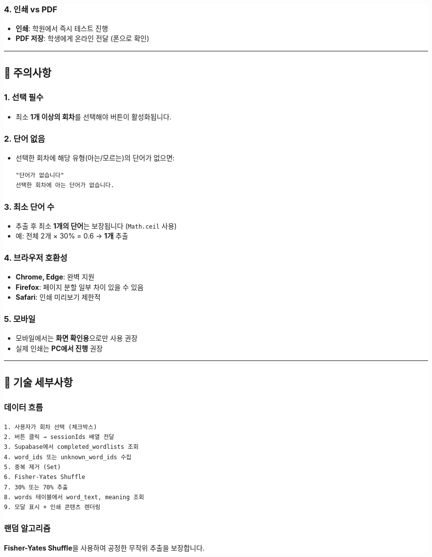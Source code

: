 ### 4. 인쇄 vs PDF
- **인쇄**: 학원에서 즉시 테스트 진행
- **PDF 저장**: 학생에게 온라인 전달 (폰으로 확인)

---

## 🚨 주의사항

### 1. 선택 필수
- 최소 **1개 이상의 회차**를 선택해야 버튼이 활성화됩니다.

### 2. 단어 없음
- 선택한 회차에 해당 유형(아는/모르는)의 단어가 없으면:
  ```
  "단어가 없습니다"
  선택한 회차에 아는 단어가 없습니다.
  ```

### 3. 최소 단어 수
- 추출 후 최소 **1개의 단어**는 보장됩니다 (`Math.ceil` 사용)
- 예: 전체 2개 × 30% = 0.6 → **1개** 추출

### 4. 브라우저 호환성
- **Chrome, Edge**: 완벽 지원
- **Firefox**: 페이지 분할 일부 차이 있을 수 있음
- **Safari**: 인쇄 미리보기 제한적

### 5. 모바일
- 모바일에서는 **화면 확인용**으로만 사용 권장
- 실제 인쇄는 **PC에서 진행** 권장

---

## 🔧 기술 세부사항

### 데이터 흐름
```
1. 사용자가 회차 선택 (체크박스)
2. 버튼 클릭 → sessionIds 배열 전달
3. Supabase에서 completed_wordlists 조회
4. word_ids 또는 unknown_word_ids 수집
5. 중복 제거 (Set)
6. Fisher-Yates Shuffle
7. 30% 또는 70% 추출
8. words 테이블에서 word_text, meaning 조회
9. 모달 표시 + 인쇄 콘텐츠 렌더링
```

### 랜덤 알고리즘
**Fisher-Yates Shuffle**을 사용하여 공정한 무작위 추출을 보장합니다.
